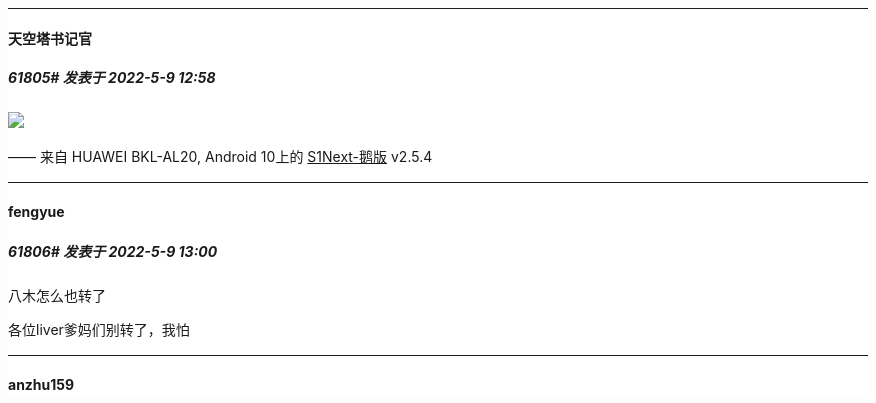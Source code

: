 *****

####  天空塔书记官  
##### 61805#       发表于 2022-5-9 12:58

<img src="https://static.saraba1st.com/image/smiley/face2017/009.gif" referrerpolicy="no-referrer">

—— 来自 HUAWEI BKL-AL20, Android 10上的 [S1Next-鹅版](https://github.com/ykrank/S1-Next/releases) v2.5.4

*****

####  fengyue  
##### 61806#       发表于 2022-5-9 13:00

八木怎么也转了

各位liver爹妈们别转了，我怕

*****

####  anzhu159  
